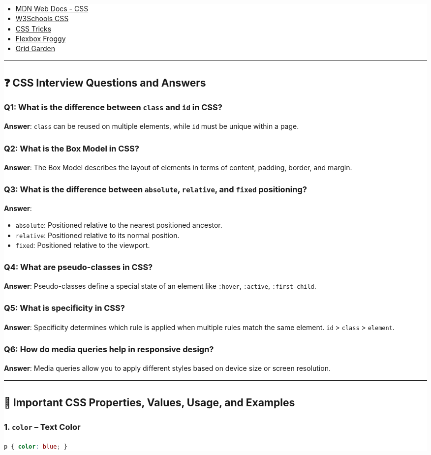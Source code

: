 * [MDN Web Docs - CSS](https://developer.mozilla.org/en-US/docs/Web/CSS)
* [W3Schools CSS](https://www.w3schools.com/css/)
* [CSS Tricks](https://css-tricks.com/)
* [Flexbox Froggy](https://flexboxfroggy.com/)
* [Grid Garden](https://cssgridgarden.com/)

---

## ❓ CSS Interview Questions and Answers

### Q1: What is the difference between `class` and `id` in CSS?

**Answer**: `class` can be reused on multiple elements, while `id` must be unique within a page.

### Q2: What is the Box Model in CSS?

**Answer**: The Box Model describes the layout of elements in terms of content, padding, border, and margin.

### Q3: What is the difference between `absolute`, `relative`, and `fixed` positioning?

**Answer**:

* `absolute`: Positioned relative to the nearest positioned ancestor.
* `relative`: Positioned relative to its normal position.
* `fixed`: Positioned relative to the viewport.

### Q4: What are pseudo-classes in CSS?

**Answer**: Pseudo-classes define a special state of an element like `:hover`, `:active`, `:first-child`.

### Q5: What is specificity in CSS?

**Answer**: Specificity determines which rule is applied when multiple rules match the same element. `id` > `class` > `element`.

### Q6: How do media queries help in responsive design?

**Answer**: Media queries allow you to apply different styles based on device size or screen resolution.

---

## 🔮 Important CSS Properties, Values, Usage, and Examples

### 1. `color` – Text Color

```css
p { color: blue; }
```
